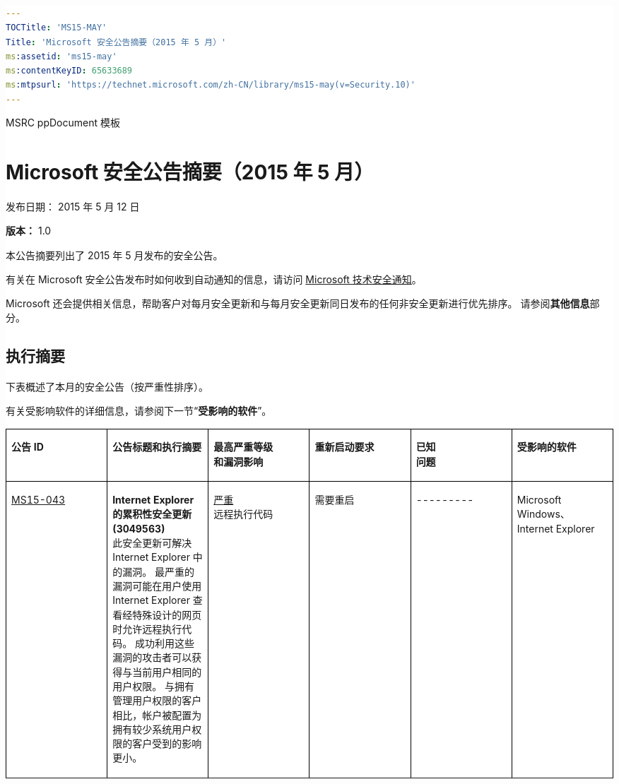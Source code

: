```yaml
---
TOCTitle: 'MS15-MAY'
Title: 'Microsoft 安全公告摘要（2015 年 5 月）'
ms:assetid: 'ms15-may'
ms:contentKeyID: 65633689
ms:mtpsurl: 'https://technet.microsoft.com/zh-CN/library/ms15-may(v=Security.10)'
---
```


MSRC ppDocument 模板

Microsoft 安全公告摘要（2015 年 5 月）
======================================

发布日期： 2015 年 5 月 12 日

**版本：** 1.0

本公告摘要列出了 2015 年 5 月发布的安全公告。

有关在 Microsoft 安全公告发布时如何收到自动通知的信息，请访问 [Microsoft 技术安全通知](http://technet.microsoft.com/zh-cn/security/dd252948.aspx)。

Microsoft 还会提供相关信息，帮助客户对每月安全更新和与每月安全更新同日发布的任何非安全更新进行优先排序。 请参阅**其他信息**部分。

执行摘要
--------

下表概述了本月的安全公告（按严重性排序）。

有关受影响软件的详细信息，请参阅下一节“**受影响的软件**”。

<table style="width:100%;">
<colgroup>
<col width="16%" />
<col width="16%" />
<col width="16%" />
<col width="16%" />
<col width="16%" />
<col width="16%" />
</colgroup>
<tbody>
<tr class="odd">
<td style="border:1px solid black;"><p><strong>公告 ID</strong></p></td>
<td style="border:1px solid black;"><p><strong>公告标题和执行摘要</strong></p></td>
<td style="border:1px solid black;"><p><strong>最高严重等级<br />
和漏洞影响</strong></p></td>
<td style="border:1px solid black;"><p><strong>重新启动要求</strong></p></td>
<td style="border:1px solid black;"><p><strong>已知<br />
问题</strong></p></td>
<td style="border:1px solid black;"><p><strong>受影响的软件</strong></p></td>
</tr>  
<tr class="even">
<td style="border:1px solid black;"><p><a href="https://technet.microsoft.com/zh-cn/library/security/ms15-043">MS15-043</a></p></td>
<td style="border:1px solid black;"><p><strong>Internet Explorer 的累积性安全更新 (3049563)</strong> <br />
此安全更新可解决 Internet Explorer 中的漏洞。 最严重的漏洞可能在用户使用 Internet Explorer 查看经特殊设计的网页时允许远程执行代码。 成功利用这些漏洞的攻击者可以获得与当前用户相同的用户权限。 与拥有管理用户权限的客户相比，帐户被配置为拥有较少系统用户权限的客户受到的影响更小。</p></td>
<td style="border:1px solid black;"><p><a href="http://technet.microsoft.com/zh-cn/security/gg309177.aspx">严重</a> <br />
远程执行代码</p></td>
<td style="border:1px solid black;"><p>需要重启</p></td>
<td style="border:1px solid black;"><p>---------</p></td>
<td style="border:1px solid black;"><p>Microsoft Windows、<br />
Internet Explorer</p></td>
</tr>
<tr class="odd">